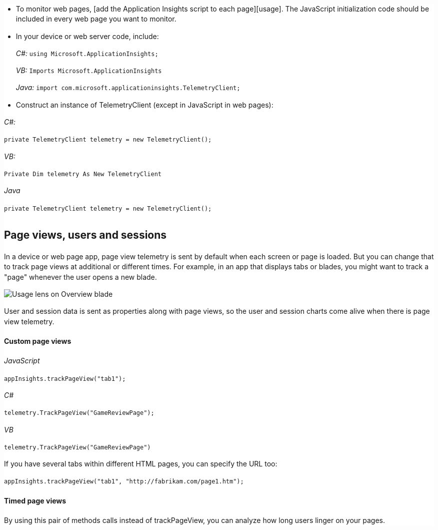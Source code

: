 * To monitor web pages, [add the Application Insights script to each page][usage]. The JavaScript initialization code should be included in every web page you want to monitor. 

* In your device or web server code, include:

  *C#:* `using Microsoft.ApplicationInsights;`

  *VB:* `Imports Microsoft.ApplicationInsights`

  *Java:* `import com.microsoft.applicationinsights.TelemetryClient;`

* Construct an instance of TelemetryClient (except in JavaScript in web pages):

*C#:* 

    private TelemetryClient telemetry = new TelemetryClient();

*VB:* 

    Private Dim telemetry As New TelemetryClient

*Java*

    private TelemetryClient telemetry = new TelemetryClient();



## <a name="pageViews"></a>Page views, users and sessions

In a device or web page app, page view telemetry is sent by default when each screen or page is loaded. But you can change that to track page views at additional or different times. For example, in an app that displays tabs or blades, you might want to track a "page" whenever the user opens a new blade. 

![Usage lens on Overview blade](./media/appinsights/appinsights-47usage-2.png)

User and session data is sent as properties along with page views, so the user and session charts come alive when there is page view telemetry.

#### Custom page views

*JavaScript*

    appInsights.trackPageView("tab1");

*C#*

    telemetry.TrackPageView("GameReviewPage");

*VB*

    telemetry.TrackPageView("GameReviewPage")


If you have several tabs within different HTML pages, you can specify the URL too:

    appInsights.trackPageView("tab1", "http://fabrikam.com/page1.htm");

#### Timed page views

By using this pair of methods calls instead of trackPageView, you can analyze how long users linger on your pages.
